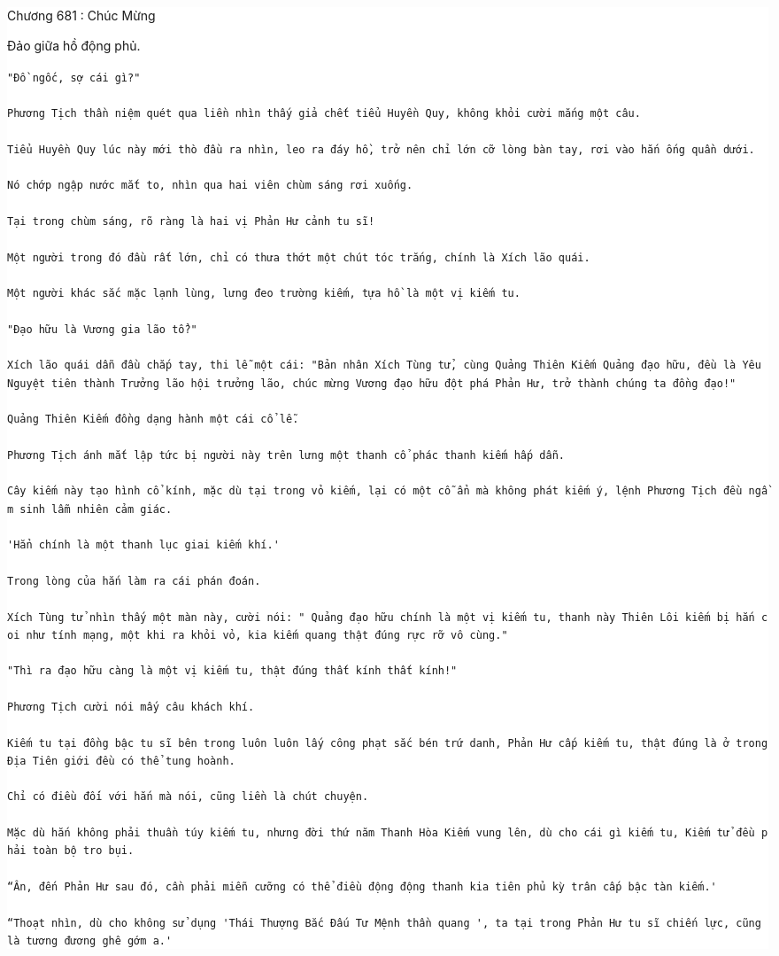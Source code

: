 




Chương 681 : Chúc Mừng


Đảo giữa hồ động phủ.

	"Đồ ngốc, sợ cái gì?"

	Phương Tịch thần niệm quét qua liền nhìn thấy giả chết tiểu Huyền Quy, không khỏi cười mắng một câu.

	Tiểu Huyền Quy lúc này mới thò đầu ra nhìn, leo ra đáy hồ, trở nên chỉ lớn cỡ lòng bàn tay, rơi vào hắn ống quần dưới.

	Nó chớp ngập nước mắt to, nhìn qua hai viên chùm sáng rơi xuống.

	Tại trong chùm sáng, rõ ràng là hai vị Phản Hư cảnh tu sĩ!

	Một người trong đó đầu rất lớn, chỉ có thưa thớt một chút tóc trắng, chính là Xích lão quái.

	Một người khác sắc mặc lạnh lùng, lưng đeo trường kiếm, tựa hồ là một vị kiếm tu.

	"Đạo hữu là Vương gia lão tổ?"

	Xích lão quái dẫn đầu chắp tay, thi lễ một cái: "Bản nhân Xích Tùng tử, cùng Quảng Thiên Kiếm Quảng đạo hữu, đều là Yêu Nguyệt tiên thành Trưởng lão hội trưởng lão, chúc mừng Vương đạo hữu đột phá Phản Hư, trở thành chúng ta đồng đạo!"

	Quảng Thiên Kiếm đồng dạng hành một cái cổ lễ.

	Phương Tịch ánh mắt lập tức bị người này trên lưng một thanh cổ phác thanh kiếm hấp dẫn.

	Cây kiếm này tạo hình cổ kính, mặc dù tại trong vỏ kiếm, lại có một cỗ ẩn mà không phát kiếm ý, lệnh Phương Tịch đều ngầm sinh lẫm nhiên cảm giác.

	'Hẳn chính là một thanh lục giai kiếm khí.'

	Trong lòng của hắn làm ra cái phán đoán.

	Xích Tùng tử nhìn thấy một màn này, cười nói: " Quảng đạo hữu chính là một vị kiếm tu, thanh này Thiên Lôi kiếm bị hắn coi như tính mạng, một khi ra khỏi vỏ, kia kiếm quang thật đúng rực rỡ vô cùng."

	"Thì ra đạo hữu càng là một vị kiếm tu, thật đúng thất kính thất kính!"

	Phương Tịch cười nói mấy câu khách khí.

	Kiếm tu tại đồng bậc tu sĩ bên trong luôn luôn lấy công phạt sắc bén trứ danh, Phản Hư cấp kiếm tu, thật đúng là ở trong Địa Tiên giới đều có thể tung hoành.

	Chỉ có điều đối với hắn mà nói, cũng liền là chút chuyện.

	Mặc dù hắn không phải thuần túy kiếm tu, nhưng đời thứ năm Thanh Hòa Kiếm vung lên, dù cho cái gì kiếm tu, Kiếm tử đều phải toàn bộ tro bụi.

	“Ân, đến Phản Hư sau đó, cần phải miễn cưỡng có thể điều động động thanh kia tiên phủ kỳ trân cấp bậc tàn kiếm.'

	“Thoạt nhìn, dù cho không sử dụng 'Thái Thượng Bắc Đấu Tư Mệnh thần quang ', ta tại trong Phản Hư tu sĩ chiến lực, cũng là tương đương ghê gớm a.'
